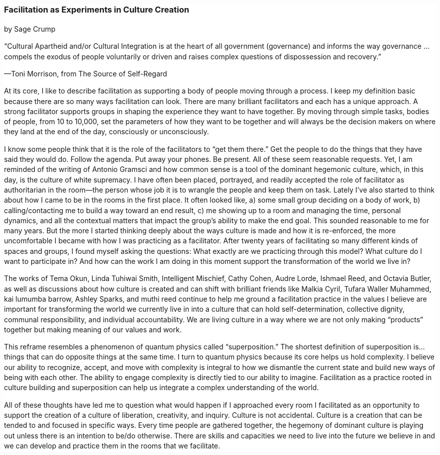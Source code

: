   

### Facilitation as Experiments in Culture Creation

by Sage Crump

“Cultural Apartheid and/or Cultural Integration is at the heart of all government (governance) and informs the way governance … compels the exodus of people voluntarily or driven and raises complex questions of dispossession and recovery.”

—Toni Morrison, from The Source of Self-Regard

At its core, I like to describe facilitation as supporting a body of people moving through a process. I keep my definition basic because there are so many ways facilitation can look. There are many brilliant facilitators and each has a unique approach. A strong facilitator supports groups in shaping the experience they want to have together. By moving through simple tasks, bodies of people, from 10 to 10,000, set the parameters of how they want to be together and will always be the decision makers on where they land at the end of the day, consciously or unconsciously.

I know some people think that it is the role of the facilitators to “get them there.” Get the people to do the things that they have said they would do. Follow the agenda. Put away your phones. Be present. All of these seem reasonable requests. Yet, I am reminded of the writing of Antonio Gramsci and how common sense is a tool of the dominant hegemonic culture, which, in this day, is the culture of white supremacy. I have often been placed, portrayed, and readily accepted the role of facilitator as authoritarian in the room—the person whose job it is to wrangle the people and keep them on task. Lately I’ve also started to think about how I came to be in the rooms in the first place. It often looked like, a) some small group deciding on a body of work, b) calling/contacting me to build a way toward an end result, c) me showing up to a room and managing the time, personal dynamics, and all the contextual matters that impact the group’s ability to make the end goal. This sounded reasonable to me for many years. But the more I started thinking deeply about the ways culture is made and how it is re-enforced, the more uncomfortable I became with how I was practicing as a facilitator. After twenty years of facilitating so many different kinds of spaces and groups, I found myself asking the questions: What exactly are we practicing through this model? What culture do I want to participate in? And how can the work I am doing in this moment support the transformation of the world we live in?

The works of Tema Okun, Linda Tuhiwai Smith, Intelligent Mischief, Cathy Cohen, Audre Lorde, Ishmael Reed, and Octavia Butler, as well as discussions about how culture is created and can shift with brilliant friends like Malkia Cyril, Tufara Waller Muhammed, kai lumumba barrow, Ashley Sparks, and muthi reed continue to help me ground a facilitation practice in the values I believe are important for transforming the world we currently live in into a culture that can hold self-determination, collective dignity, communal responsibility, and individual accountability. We are living culture in a way where we are not only making “products” together but making meaning of our values and work.

This reframe resembles a phenomenon of quantum physics called “superposition.” The shortest definition of superposition is… things that can do opposite things at the same time. I turn to quantum physics because its core helps us hold complexity. I believe our ability to recognize, accept, and move with complexity is integral to how we dismantle the current state and build new ways of being with each other. The ability to engage complexity is directly tied to our ability to imagine. Facilitation as a practice rooted in culture building and superposition can help us integrate a complex understanding of the world.

All of these thoughts have led me to question what would happen if I approached every room I facilitated as an opportunity to support the creation of a culture of liberation, creativity, and inquiry. Culture is not accidental. Culture is a creation that can be tended to and focused in specific ways. Every time people are gathered together, the hegemony of dominant culture is playing out unless there is an intention to be/do otherwise. There are skills and capacities we need to live into the future we believe in and we can develop and practice them in the rooms that we facilitate.
